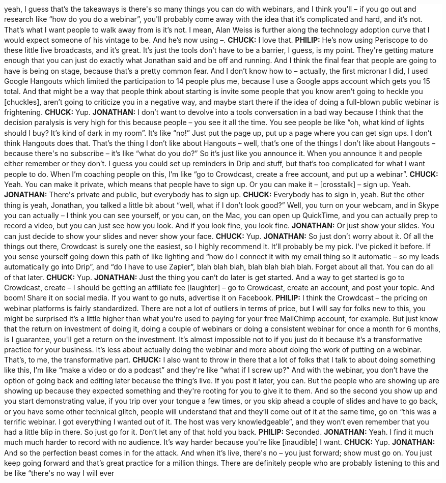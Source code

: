 yeah, I guess that’s the takeaways is there's so many things you can do with webinars, and I think you'll – if you go out and research like “how do you do a webinar”, you'll probably come away with the idea that it’s complicated and hard, and it’s not. That’s what I want people to walk away from is it’s not. I mean, Alan Weiss is further along the technology adoption curve that I would expect someone of his vintage to be. And he’s now using –. **CHUCK:** I love that. **PHILIP:** He’s now using Periscope to do these little live broadcasts, and it’s great. It’s just the tools don’t have to be a barrier, I guess, is my point. They're getting mature enough that you can just do exactly what Jonathan said and be off and running. And I think the final fear that people are going to have is being on stage, because that’s a pretty common fear. And I don’t know how to – actually, the first micronar I did, I used Google Hangouts which limited the participation to 14 people plus me, because I use a Google apps account which gets you 15 total. And that might be a way that people think about starting is invite some people that you know aren’t going to heckle you [chuckles], aren’t going to criticize you in a negative way, and maybe start there if the idea of doing a full-blown public webinar is frightening. **CHUCK:** Yup. **JONATHAN:** I don’t want to devolve into a tools conversation in a bad way because I think that the decision paralysis is very high for this because people – you see it all the time. You see people be like “oh, what kind of lights should I buy? It’s kind of dark in my room”. It’s like “no!” Just put the page up, put up a page where you can get sign ups. I don’t think Hangouts does that. That’s the thing I don’t like about Hangouts – well, that’s one of the things I don’t like about Hangouts – because there's no subscribe – it’s like “what do you do?” So it’s just like you announce it. When you announce it and people either remember or they don’t. I guess you could set up reminders in Drip and stuff, but that’s too complicated for what I want people to do. When I’m coaching people on this, I’m like “go to Crowdcast, create a free account, and put up a webinar”. **CHUCK:** Yeah. You can make it private, which means that people have to sign up. Or you can make it – [crosstalk] – sign up. Yeah. **JONATHAN:** There's private and public, but everybody has to sign up. **CHUCK:** Everybody has to sign in, yeah. But the other thing is yeah, Jonathan, you talked a little bit about “well, what if I don’t look good?” Well, you turn on your webcam, and in Skype you can actually – I think you can see yourself, or you can, on the Mac, you can open up QuickTime, and you can actually prep to record a video, but you can just see how you look. And if you look fine, you look fine. **JONATHAN:** Or just show your slides. You can just decide to show your slides and never show your face. **CHUCK:** Yup. **JONATHAN:** So just don’t worry about it. Of all the things out there, Crowdcast is surely one the easiest, so I highly recommend it. It’ll probably be my pick. I've picked it before. If you sense yourself going down this path of like lighting and “how do I connect it with my email thing so it automatic – so my leads automatically go into Drip”, and “do I have to use Zapier”, blah blah blah, blah blah blah blah. Forget about all that. You can do all of that later. **CHUCK:** Yup. **JONATHAN:** Just the thing you can’t do later is get started. And a way to get started is go to Crowdcast, create – I should be getting an affiliate fee [laughter] – go to Crowdcast, create an account, and post your topic. And boom! Share it on social media. If you want to go nuts, advertise it on Facebook. **PHILIP:** I think the Crowdcast – the pricing on webinar platforms is fairly standardized. There are not a lot of outliers in terms of price, but I will say for folks new to this, you might be surprised it’s a little higher than what you're used to paying for your free MailChimp account, for example. But just know that the return on investment of doing it, doing a couple of webinars or doing a consistent webinar for once a month for 6 months, is I guarantee, you'll get a return on the investment. It’s almost impossible not to if you just do it because it’s a transformative practice for your business. It’s less about actually doing the webinar and more about doing the work of putting on a webinar. That’s, to me, the transformative part. **CHUCK:** I also want to throw in there that a lot of folks that I talk to about doing something like this, I’m like “make a video or do a podcast” and they're like “what if I screw up?” And with the webinar, you don’t have the option of going back and editing later because the thing’s live. If you post it later, you can. But the people who are showing up are showing up because they expected something and they're rooting for you to give it to them. And so the second you show up and you start demonstrating value, if you trip over your tongue a few times, or you skip ahead a couple of slides and have to go back, or you have some other technical glitch, people will understand that and they’ll come out of it at the same time, go on “this was a terrific webinar. I got everything I wanted out of it. The host was very knowledgeable”, and they won’t even remember that you had a little blip in there. So just go for it. Don’t let any of that hold you back. **PHILIP:** Seconded. **JONATHAN:** Yeah. I find it much much much harder to record with no audience. It’s way harder because you're like [inaudible] I want. **CHUCK:** Yup. **JONATHAN:** And so the perfection beast comes in for the attack. And when it’s live, there's no – you just forward; show must go on. You just keep going forward and that’s great practice for a million things. There are definitely people who are probably listening to this and be like “there's no way I will ever